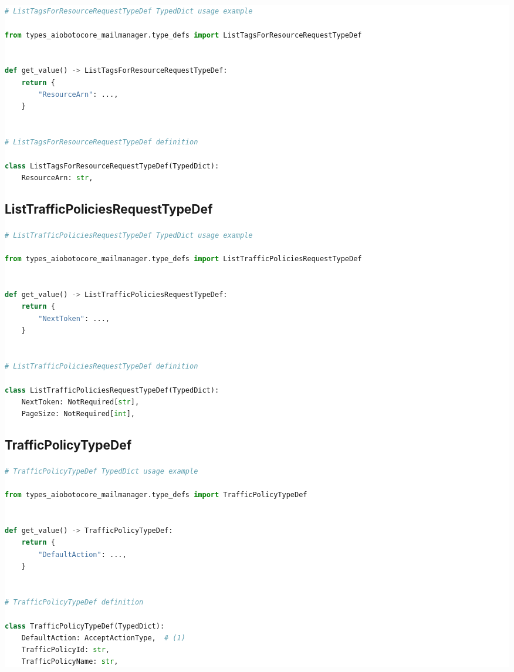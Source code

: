 ```python
# ListTagsForResourceRequestTypeDef TypedDict usage example

from types_aiobotocore_mailmanager.type_defs import ListTagsForResourceRequestTypeDef


def get_value() -> ListTagsForResourceRequestTypeDef:
    return {
        "ResourceArn": ...,
    }


# ListTagsForResourceRequestTypeDef definition

class ListTagsForResourceRequestTypeDef(TypedDict):
    ResourceArn: str,
```


## ListTrafficPoliciesRequestTypeDef

```python
# ListTrafficPoliciesRequestTypeDef TypedDict usage example

from types_aiobotocore_mailmanager.type_defs import ListTrafficPoliciesRequestTypeDef


def get_value() -> ListTrafficPoliciesRequestTypeDef:
    return {
        "NextToken": ...,
    }


# ListTrafficPoliciesRequestTypeDef definition

class ListTrafficPoliciesRequestTypeDef(TypedDict):
    NextToken: NotRequired[str],
    PageSize: NotRequired[int],
```


## TrafficPolicyTypeDef

```python
# TrafficPolicyTypeDef TypedDict usage example

from types_aiobotocore_mailmanager.type_defs import TrafficPolicyTypeDef


def get_value() -> TrafficPolicyTypeDef:
    return {
        "DefaultAction": ...,
    }


# TrafficPolicyTypeDef definition

class TrafficPolicyTypeDef(TypedDict):
    DefaultAction: AcceptActionType,  # (1)
    TrafficPolicyId: str,
    TrafficPolicyName: str,
```

